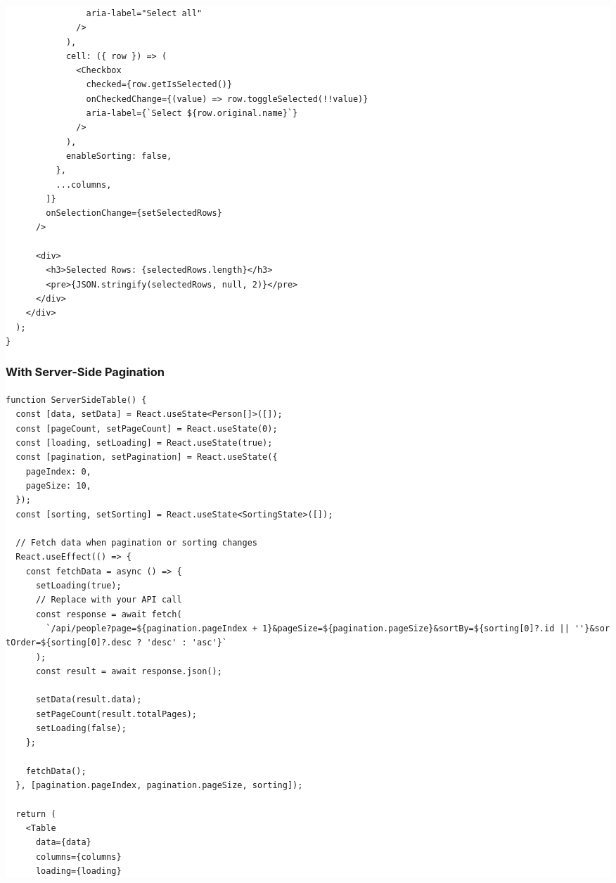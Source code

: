 ```tsx
                aria-label="Select all"
              />
            ),
            cell: ({ row }) => (
              <Checkbox
                checked={row.getIsSelected()}
                onCheckedChange={(value) => row.toggleSelected(!!value)}
                aria-label={`Select ${row.original.name}`}
              />
            ),
            enableSorting: false,
          },
          ...columns,
        ]}
        onSelectionChange={setSelectedRows}
      />
      
      <div>
        <h3>Selected Rows: {selectedRows.length}</h3>
        <pre>{JSON.stringify(selectedRows, null, 2)}</pre>
      </div>
    </div>
  );
}
```

### With Server-Side Pagination

```tsx
function ServerSideTable() {
  const [data, setData] = React.useState<Person[]>([]);
  const [pageCount, setPageCount] = React.useState(0);
  const [loading, setLoading] = React.useState(true);
  const [pagination, setPagination] = React.useState({
    pageIndex: 0,
    pageSize: 10,
  });
  const [sorting, setSorting] = React.useState<SortingState>([]);

  // Fetch data when pagination or sorting changes
  React.useEffect(() => {
    const fetchData = async () => {
      setLoading(true);
      // Replace with your API call
      const response = await fetch(
        `/api/people?page=${pagination.pageIndex + 1}&pageSize=${pagination.pageSize}&sortBy=${sorting[0]?.id || ''}&sortOrder=${sorting[0]?.desc ? 'desc' : 'asc'}`
      );
      const result = await response.json();
      
      setData(result.data);
      setPageCount(result.totalPages);
      setLoading(false);
    };

    fetchData();
  }, [pagination.pageIndex, pagination.pageSize, sorting]);

  return (
    <Table
      data={data}
      columns={columns}
      loading={loading}
```